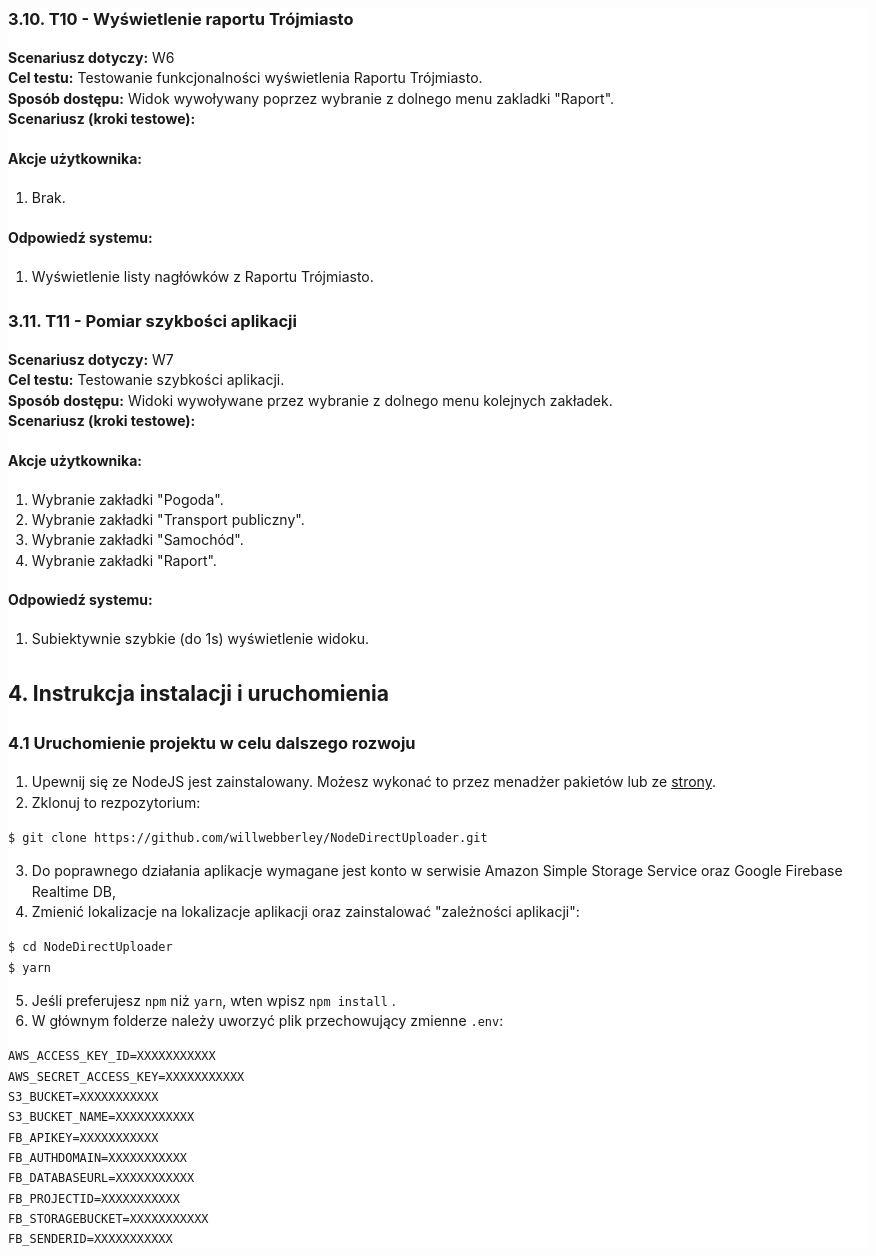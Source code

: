 ### 3.10. T10 - Wyświetlenie raportu Trójmiasto
**Scenariusz dotyczy:** W6  
**Cel testu:** Testowanie funkcjonalności wyświetlenia Raportu Trójmiasto.  
**Sposób dostępu:** Widok wywoływany poprzez wybranie z dolnego menu zakladki "Raport".  
**Scenariusz (kroki testowe):**   
#### Akcje użytkownika:  
1. Brak.
#### Odpowiedź systemu:  
1. Wyświetlenie listy nagłówków z Raportu Trójmiasto.

### 3.11. T11 - Pomiar szykbości aplikacji
**Scenariusz dotyczy:** W7  
**Cel testu:** Testowanie szybkości aplikacji.   
**Sposób dostępu:** Widoki wywoływane przez wybranie z dolnego menu kolejnych zakładek.  
**Scenariusz (kroki testowe):**   
#### Akcje użytkownika:  
1. Wybranie zakładki "Pogoda".
1. Wybranie zakładki "Transport publiczny".
1. Wybranie zakładki "Samochód".
1. Wybranie zakładki "Raport".
#### Odpowiedź systemu:  
1. Subiektywnie szybkie (do 1s) wyświetlenie widoku.

## 4. Instrukcja instalacji i uruchomienia

### 4.1 Uruchomienie projektu w celu dalszego rozwoju
1. Upewnij się ze NodeJS jest zainstalowany. Możesz wykonać to przez menadżer pakietów lub ze [strony](http://nodejs.org/).
2. Zklonuj to rezpozytorium:
```term
$ git clone https://github.com/willwebberley/NodeDirectUploader.git
```
3. Do poprawnego działania aplikacje wymagane jest konto w serwisie Amazon Simple Storage Service oraz Google Firebase Realtime DB,
4. Zmienić lokalizacje na lokalizacje aplikacji oraz zainstalować "zależności aplikacji":
```term
$ cd NodeDirectUploader
$ yarn
```
5. Jeśli preferujesz  `npm` niż `yarn`, wten wpisz `npm install` .
6. W głównym folderze należy uworzyć plik przechowujący zmienne `.env`:
```dotenv
AWS_ACCESS_KEY_ID=XXXXXXXXXXX
AWS_SECRET_ACCESS_KEY=XXXXXXXXXXX
S3_BUCKET=XXXXXXXXXXX
S3_BUCKET_NAME=XXXXXXXXXXX
FB_APIKEY=XXXXXXXXXXX
FB_AUTHDOMAIN=XXXXXXXXXXX
FB_DATABASEURL=XXXXXXXXXXX
FB_PROJECTID=XXXXXXXXXXX
FB_STORAGEBUCKET=XXXXXXXXXXX
FB_SENDERID=XXXXXXXXXXX
```
